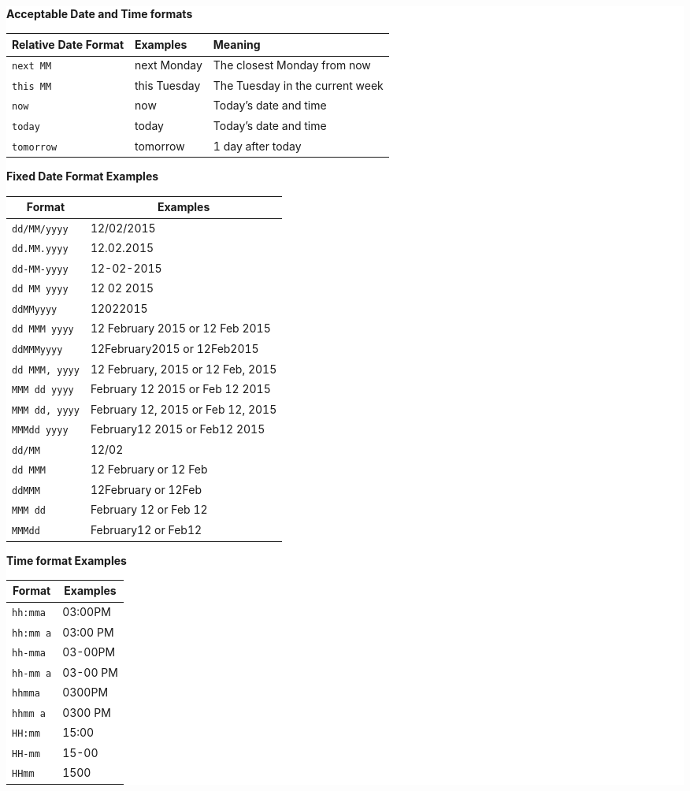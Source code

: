 
**Acceptable Date and Time formats**

| Relative Date Format |	    Examples    	|               Meaning               |
| -------------------- | :--------------- | :---------------------------------- |
| `next MM`            |	next Monday	     | The closest Monday from now         |
| `this MM`	           | this Tuesday	    | The Tuesday in the current week     |
| `now`	               | now	             | Today’s date and time               |
| `today`	             | today	           | Today’s date and time               |
| `tomorrow`           |	tomorrow	        | 1 day after today                   |

**Fixed Date Format	Examples**

|     Format     |    Examples                       |
| -------------- | --------------------------------- |
| `dd/MM/yyyy`	  | 12/02/2015                        |
| `dd.MM.yyyy`	  | 12.02.2015                        |
| `dd-MM-yyyy`   |	12-02-2015                        |
| `dd MM yyyy`   |	12 02 2015                        |
| `ddMMyyyy`	    | 12022015                          |
| `dd MMM yyyy`	 | 12 February 2015 or 12 Feb 2015   |
| `ddMMMyyyy`	   | 12February2015 or 12Feb2015       |
| `dd MMM, yyyy` |	12 February, 2015 or 12 Feb, 2015 |
| `MMM dd yyyy`	 | February 12 2015 or Feb 12 2015   |
| `MMM dd, yyyy`	| February 12, 2015 or Feb 12, 2015 |
| `MMMdd yyyy`   |	February12 2015 or Feb12 2015     |
| `dd/MM`        |	12/02                             |
| `dd MMM`	      | 12 February or 12 Feb             |
| `ddMMM`	       | 12February or 12Feb               |
| `MMM dd`       |	February 12 or Feb 12             |
| `MMMdd`	       | February12 or Feb12               |

**Time format	Examples**

|  Format  |   Examples   |
| -------- | ------------ |
| `hh:mma` |	03:00PM      |
| `hh:mm a`|	03:00 PM     |
| `hh-mma` |	03-00PM      |
| `hh-mm a`|	03-00 PM     |
| `hhmma`	 | 0300PM       |
| `hhmm a` |	0300 PM      |
| `HH:mm`	 | 15:00        |
| `HH-mm`  | 15-00        |
| `HHmm`   |	1500         |